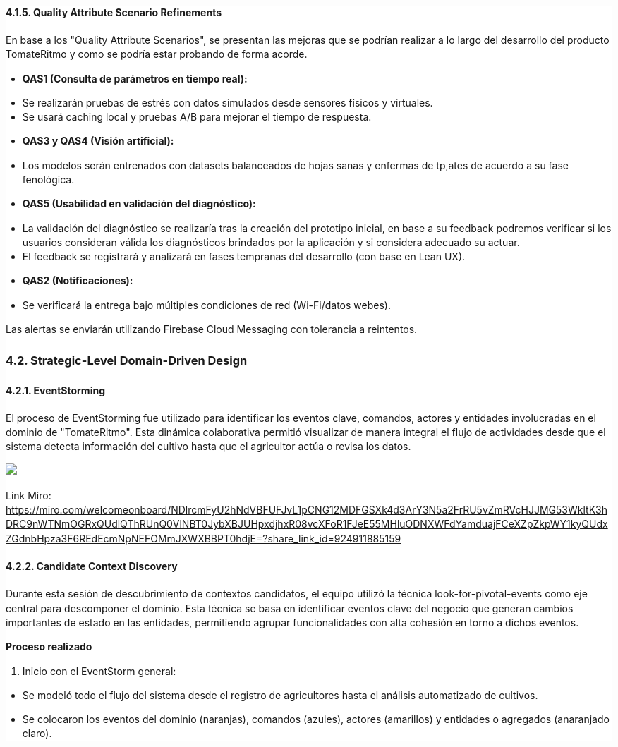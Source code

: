 <div id="4.1.5."><h4>4.1.5. Quality Attribute Scenario Refinements</h4></div>

En base a los "Quality Attribute Scenarios", se presentan las mejoras que se podrían realizar a lo largo del desarrollo del producto TomateRitmo y como se podría estar probando de forma acorde.

* **QAS1 (Consulta de parámetros en tiempo real):**

- Se realizarán pruebas de estrés con datos simulados desde sensores físicos y virtuales.
- Se usará caching local y pruebas A/B para mejorar el tiempo de respuesta.

* **QAS3 y QAS4 (Visión artificial):**

- Los modelos serán entrenados con datasets balanceados de hojas sanas y enfermas de tp,ates de acuerdo a su fase fenológica.

* **QAS5 (Usabilidad en validación del diagnóstico):**

- La validación del diagnóstico se realizaría tras la creación del prototipo inicial, en base a su feedback podremos verificar si los usuarios consideran válida los diagnósticos brindados por la aplicación y si considera adecuado su actuar.
- El feedback se registrará y analizará en fases tempranas del desarrollo (con base en Lean UX).

* **QAS2 (Notificaciones):**

- Se verificará la entrega bajo múltiples condiciones de red (Wi-Fi/datos webes).

Las alertas se enviarán utilizando Firebase Cloud Messaging con tolerancia a reintentos.
<div id="4.2."><h3>4.2. Strategic-Level Domain-Driven Design</h3></div>
<div id="4.2.1."><h4>4.2.1. EventStorming</h4>

El proceso de EventStorming fue utilizado para identificar los eventos clave, comandos, actores y entidades involucradas en el dominio de "TomateRitmo". Esta dinámica colaborativa permitió visualizar de manera integral el flujo de actividades desde que el sistema detecta información del cultivo hasta que el agricultor actúa o revisa los datos.

<img src = "resources/EventStorming.png">
 
Link Miro: https://miro.com/welcomeonboard/NDlrcmFyU2hNdVBFUFJvL1pCNG12MDFGSXk4d3ArY3N5a2FrRU5vZmRVcHJJMG53WkltK3hDRC9nWTNmOGRxQUdlQThRUnQ0VlNBT0JybXBJUHpxdjhxR08vcXFoR1FJeE55MHluODNXWFdYamduajFCeXZpZkpWY1kyQUdxZGdnbHpza3F6REdEcmNpNEFOMmJXWXBBPT0hdjE=?share_link_id=924911885159

</div>
<div id="4.2.2."><h4>4.2.2. Candidate Context Discovery</h4>

Durante esta sesión de descubrimiento de contextos candidatos, el equipo utilizó la técnica look-for-pivotal-events como eje central para descomponer el dominio. Esta técnica se basa en identificar eventos clave del negocio que generan cambios importantes de estado en las entidades, permitiendo agrupar funcionalidades con alta cohesión en torno a dichos eventos.

**Proceso realizado**

1. Inicio con el EventStorm general:

- Se modeló todo el flujo del sistema desde el registro de agricultores hasta el análisis automatizado de cultivos.

- Se colocaron los eventos del dominio (naranjas), comandos (azules), actores (amarillos) y entidades o agregados (anaranjado claro).
